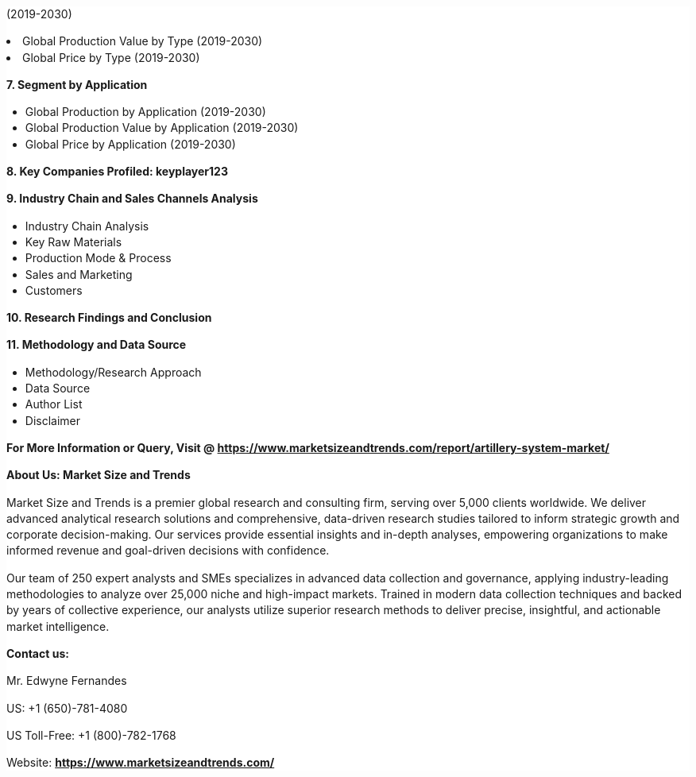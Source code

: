 (2019-2030)</li><li>Global Production Value by Type (2019-2030)</li><li>Global Price by Type (2019-2030)</li></ul><p><strong>7. Segment by Application</strong></p><ul><li>Global Production by Application (2019-2030)</li><li>Global Production Value by Application (2019-2030)</li><li>Global Price by Application (2019-2030)</li></ul><p><strong>8. Key Companies Profiled: keyplayer123</strong></p><p><strong>9. Industry Chain and Sales Channels Analysis</strong></p><ul><li>Industry Chain Analysis</li><li>Key Raw Materials</li><li>Production Mode &amp; Process</li><li>Sales and Marketing</li><li>Customers</li></ul><p><strong>10. Research Findings and Conclusion</strong></p><p><strong>11. Methodology and Data Source</strong></p><ul><li>Methodology/Research Approach</li><li>Data Source</li><li>Author List</li><li>Disclaimer</li></ul></p><p><strong>For More Information or Query, Visit @ <a href="https://www.marketsizeandtrends.com/report/artillery-system-market/">https://www.marketsizeandtrends.com/report/artillery-system-market/</a></strong></p><p><strong>About Us: Market Size and Trends</strong></p><p>Market Size and Trends is a premier global research and consulting firm, serving over 5,000 clients worldwide. We deliver advanced analytical research solutions and comprehensive, data-driven research studies tailored to inform strategic growth and corporate decision-making. Our services provide essential insights and in-depth analyses, empowering organizations to make informed revenue and goal-driven decisions with confidence.</p><p>Our team of 250 expert analysts and SMEs specializes in advanced data collection and governance, applying industry-leading methodologies to analyze over 25,000 niche and high-impact markets. Trained in modern data collection techniques and backed by years of collective experience, our analysts utilize superior research methods to deliver precise, insightful, and actionable market intelligence.</p><p><strong>Contact us:</strong></p><p>Mr. Edwyne Fernandes</p><p>US: +1 (650)-781-4080</p><p>US Toll-Free: +1 (800)-782-1768</p><p>Website: <strong><a href="https://www.marketsizeandtrends.com/">https://www.marketsizeandtrends.com/</a></strong></p>
